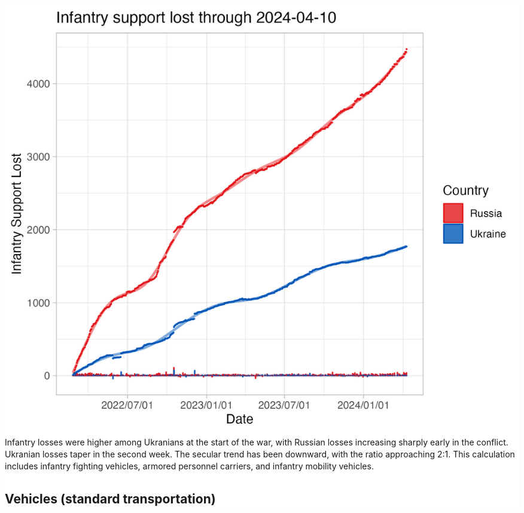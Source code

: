 ![alt text](https://raw.githubusercontent.com/leedrake5/Russia-Ukraine/master/Plots/current_infantry.jpg?)
Infantry losses were higher among Ukranians at the start of the war, with Russian losses increasing sharply early in the conflict. Ukranian losses taper in the second week. The secular trend has been downward, with the ratio approaching 2:1. This calculation includes infantry fighting vehicles, armored personnel carriers, and infantry mobility vehicles.

## Vehicles (standard transportation)